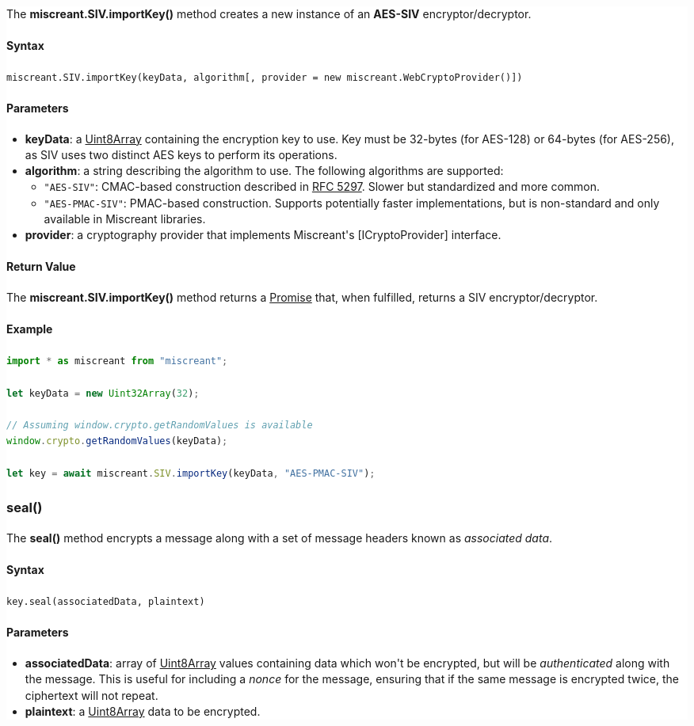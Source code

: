 The **miscreant.SIV.importKey()** method creates a new instance of an **AES-SIV** encryptor/decryptor.

#### Syntax

```
miscreant.SIV.importKey(keyData, algorithm[, provider = new miscreant.WebCryptoProvider()])
```

#### Parameters

* **keyData**: a [Uint8Array] containing the encryption key to use. Key must be 32-bytes (for AES-128) or 64-bytes
  (for AES-256), as SIV uses two distinct AES keys to perform its operations.
* **algorithm**: a string describing the algorithm to use. The following algorithms are supported:
  * `"AES-SIV"`: CMAC-based construction described in [RFC 5297]. Slower but standardized and more common.
  * `"AES-PMAC-SIV"`: PMAC-based construction. Supports potentially faster implementations, but is non-standard and
    only available in Miscreant libraries.
* **provider**: a cryptography provider that implements Miscreant's [ICryptoProvider] interface.

#### Return Value

The **miscreant.SIV.importKey()** method returns a [Promise] that, when fulfilled, returns a SIV encryptor/decryptor.

#### Example

```typescript
import * as miscreant from "miscreant";

let keyData = new Uint32Array(32);

// Assuming window.crypto.getRandomValues is available
window.crypto.getRandomValues(keyData);

let key = await miscreant.SIV.importKey(keyData, "AES-PMAC-SIV");
```

### seal()

The **seal()** method encrypts a message along with a set of message headers known as *associated data*.

#### Syntax

```
key.seal(associatedData, plaintext)
```

#### Parameters

* **associatedData**: array of [Uint8Array] values containing data which won't be encrypted, but will be *authenticated*
  along with the message. This is useful for including a *nonce* for the message, ensuring that if the same message is
  encrypted twice, the ciphertext will not repeat.
* **plaintext**: a [Uint8Array] data to be encrypted.


[//]: # (badges)
[npm-shield]: https://img.shields.io/npm/v/miscreant.svg
[npm-link]: https://www.npmjs.com/package/miscreant
[build-image]: https://travis-ci.org/miscreant/miscreant.js.svg?branch=develop
[build-link]: https://travis-ci.org/miscreant/miscreant.js
[license-image]: https://img.shields.io/badge/license-MIT-blue.svg
[license-link]: https://github.com/miscreant/miscreant.js/blob/develop/LICENSE.txt
[gitter-image]: https://badges.gitter.im/badge.svg
[gitter-link]: https://gitter.im/miscreant/Lobby
[//]: # (general links)
[Phil Rogaway]: https://en.wikipedia.org/wiki/Phillip_Rogaway
[AES-SIV]: https://github.com/miscreant/meta/wiki/AES-SIV
[RFC 5297]: https://tools.ietf.org/html/rfc5297
[AES-PMAC-SIV]: https://github.com/miscreant/meta/wiki/AES-PMAC-SIV
[STREAM]: https://github.com/miscreant/meta/wiki/STREAM
[nonce-reuse misuse-resistance]: https://github.com/miscreant/meta/wiki/Nonce-Reuse-Misuse-Resistance
[AES-GCM]: https://en.wikipedia.org/wiki/Galois/Counter_Mode
[chosen ciphertext attacks]: https://en.wikipedia.org/wiki/Chosen-ciphertext_attack
[Gitter]: https://gitter.im/miscreant/Lobby
[Google Group]: https://groups.google.com/forum/#!forum/miscreant-crypto
[miscreant-crypto+subscribe@googlegroups.com]: mailto:miscreant-crypto+subscribe@googlegroups.com?subject=subscribe
[cc]: https://contributor-covenant.org
[CODE_OF_CONDUCT.md]: https://github.com/miscreant/miscreant.js/blob/develop/CODE_OF_CONDUCT.md
[Promise]: https://developer.mozilla.org/en-US/docs/Web/JavaScript/Reference/Global_Objects/Promise
[Uint8Array]: https://developer.mozilla.org/en-US/docs/Web/JavaScript/Reference/Global_Objects/Uint8Array
[Crypto]: https://developer.mozilla.org/en-US/docs/Web/API/Crypto
[AUTHORS]: https://github.com/miscreant/miscreant.js/blob/develop/AUTHORS.md
[LICENSE.txt]: https://github.com/miscreant/miscreant.js/blob/develop/LICENSE.txt